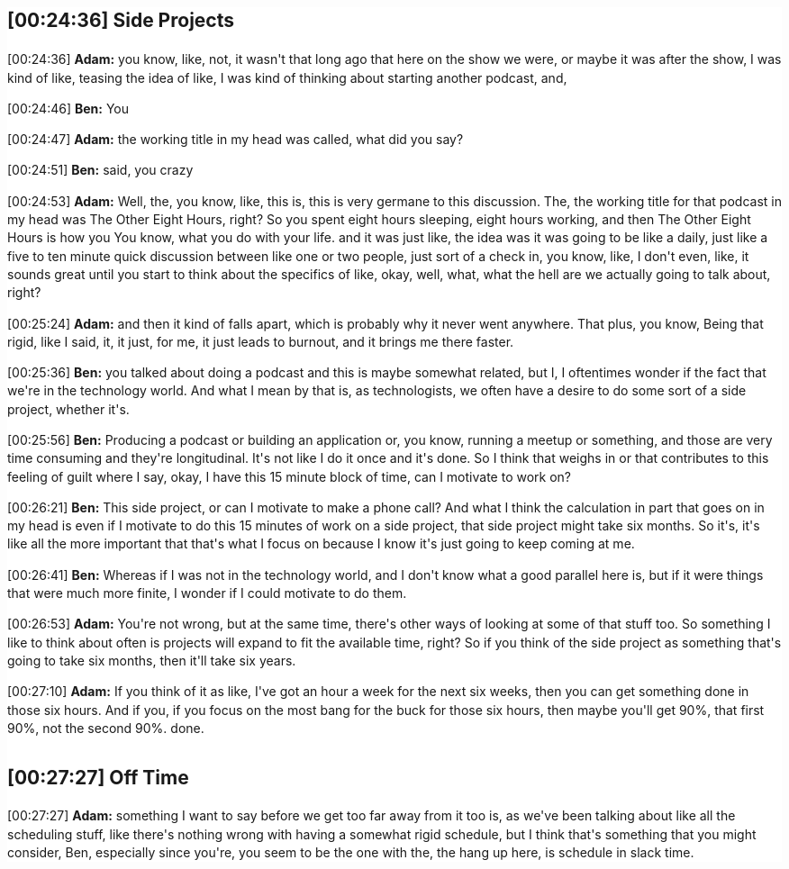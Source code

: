 ## [00:24:36] Side Projects

[00:24:36] **Adam:** you know, like, not, it wasn't that long ago that here on the show we were, or maybe it was after the show, I was kind of like, teasing the idea of like, I was kind of thinking about starting another podcast, and,

[00:24:46] **Ben:** You

[00:24:47] **Adam:** the working title in my head was called, what did you say?

[00:24:51] **Ben:** said, you crazy

[00:24:53] **Adam:** Well, the, you know, like, this is, this is very germane to this discussion. The, the working title for that podcast in my head was The Other Eight Hours, right? So you spent eight hours sleeping, eight hours working, and then The Other Eight Hours is how you You know, what you do with your life. and it was just like, the idea was it was going to be like a daily, just like a five to ten minute quick discussion between like one or two people, just sort of a check in, you know, like, I don't even, like, it sounds great until you start to think about the specifics of like, okay, well, what, what the hell are we actually going to talk about, right?

[00:25:24] **Adam:** and then it kind of falls apart, which is probably why it never went anywhere. That plus, you know, Being that rigid, like I said, it, it just, for me, it just leads to burnout, and it brings me there faster.

[00:25:36] **Ben:** you talked about doing a podcast and this is maybe somewhat related, but I, I oftentimes wonder if the fact that we're in the technology world. And what I mean by that is, as technologists, we often have a desire to do some sort of a side project, whether it's.

[00:25:56] **Ben:** Producing a podcast or building an application or, you know, running a meetup or something, and those are very time consuming and they're longitudinal. It's not like I do it once and it's done. So I think that weighs in or that contributes to this feeling of guilt where I say, okay, I have this 15 minute block of time, can I motivate to work on?

[00:26:21] **Ben:** This side project, or can I motivate to make a phone call? And what I think the calculation in part that goes on in my head is even if I motivate to do this 15 minutes of work on a side project, that side project might take six months. So it's, it's like all the more important that that's what I focus on because I know it's just going to keep coming at me.

[00:26:41] **Ben:** Whereas if I was not in the technology world, and I don't know what a good parallel here is, but if it were things that were much more finite, I wonder if I could motivate to do them.

[00:26:53] **Adam:** You're not wrong, but at the same time, there's other ways of looking at some of that stuff too. So something I like to think about often is projects will expand to fit the available time, right? So if you think of the side project as something that's going to take six months, then it'll take six years.

[00:27:10] **Adam:** If you think of it as like, I've got an hour a week for the next six weeks, then you can get something done in those six hours. And if you, if you focus on the most bang for the buck for those six hours, then maybe you'll get 90%, that first 90%, not the second 90%. done.

## [00:27:27] Off Time

[00:27:27] **Adam:** something I want to say before we get too far away from it too is, as we've been talking about like all the scheduling stuff, like there's nothing wrong with having a somewhat rigid schedule, but I think that's something that you might consider, Ben, especially since you're, you seem to be the one with the, the hang up here, is schedule in slack time.


[working-code]: https://workingcode.dev/
[working-code-discord]: https://workingcode.dev/discord/
[working-code-instagram]: https://www.instagram.com/workingcodepod/
[working-code-patreon]: https://www.patreon.com/workingcodepod
[working-code-twitter]: https://twitter.com/WorkingCodePod
[github]: https://github.com/WorkingCodePod/workingcode/blob/main/src/episodes/162-a-question-of-time.md
